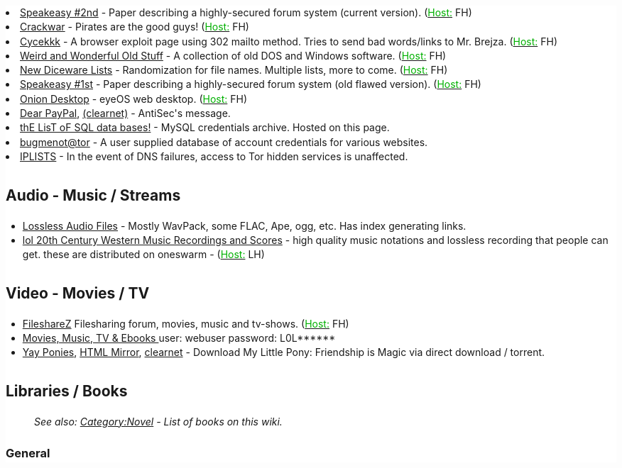 <li><a href="http://xqz3u5drneuzhaeo.onion.to/users/anonymousanon/sfp/forum.html" rel="nofollow">Speakeasy #2nd</a> - Paper describing a highly-secured forum system (current version). (<a title="HB" href="http://3suaolltfj2xjksb.onion.to/hiddenwiki/index.php/HB" rel="nofollow"><span style="color: #00b000;">Host:</span></a> FH)</li>
<li><a href="http://xqz3u5drneuzhaeo.onion.to/users/crackwar/" rel="nofollow">Crackwar</a> - Pirates are the good guys! (<a title="HB" href="http://3suaolltfj2xjksb.onion.to/hiddenwiki/index.php/HB" rel="nofollow"><span style="color: #00b000;">Host:</span></a> FH)</li>
<li><a href="http://xqz3u5drneuzhaeo.onion.to/users/cycekkk/" rel="nofollow">Cycekkk</a> - A browser exploit page using 302 mailto method. Tries to send bad words/links to Mr. Brejza. (<a title="HB" href="http://3suaolltfj2xjksb.onion.to/hiddenwiki/index.php/HB" rel="nofollow"><span style="color: #00b000;">Host:</span></a> FH)</li>
<li><a href="http://xqz3u5drneuzhaeo.onion.to/users/dosbox2/" rel="nofollow">Weird and Wonderful Old Stuff</a> - A collection of old DOS and Windows software. (<a title="HB" href="http://3suaolltfj2xjksb.onion.to/hiddenwiki/index.php/HB" rel="nofollow"><span style="color: #00b000;">Host:</span></a> FH)</li>
<li><a href="http://xqz3u5drneuzhaeo.onion.to/users/qi2kcaz8j6tg/" rel="nofollow">New Diceware Lists</a> - Randomization for file names. Multiple lists, more to come. (<a title="HB" href="http://3suaolltfj2xjksb.onion.to/hiddenwiki/index.php/HB" rel="nofollow"><span style="color: #00b000;">Host:</span></a> FH)</li>
<li><a href="http://xqz3u5drneuzhaeo.onion.to/users/speakeasy/" rel="nofollow">Speakeasy #1st</a> - Paper describing a highly-secured forum system (old flawed version). (<a title="HB" href="http://3suaolltfj2xjksb.onion.to/hiddenwiki/index.php/HB" rel="nofollow"><span style="color: #00b000;">Host:</span></a> FH)</li>
<li><a href="http://ybi5yfcdw6mxqlvn.onion.to/" rel="nofollow">Onion Desktop</a> - eyeOS web desktop. (<a title="HB" href="http://3suaolltfj2xjksb.onion.to/hiddenwiki/index.php/HB" rel="nofollow"><span style="color: #00b000;">Host:</span></a> FH)</li>
<li><a href="http://zgmxllflvb7oza7t.onion.to/" rel="nofollow">Dear PayPal</a>, <a href="http://www.onion.to/exit.php?to=http%3A%2F%2Fpastebin.com%2FLAykd1es" rel="nofollow">(clearnet)</a> - AntiSec's message.</li>
<li><a href="http://jchlju4s5zi5i425.onion.to/" rel="nofollow">thE LisT oF SQL data bases!</a> - MySQL credentials archive. Hosted on this page.</li>
<li><a href="http://fcl3t6t66uv3u4og.onion.to/" rel="nofollow">bugmenot@tor</a> - A user supplied database of account credentials for various websites.</li>
<li><a href="http://iplists3hhmtmsgm.onion.to/" rel="nofollow">IPLISTS</a> - In the event of DNS failures, access to Tor hidden services is unaffected.</li>
</ul>
<h2><a name="TOC-Audio---Music-Streams"></a>Audio - Music / Streams</h2>
<ul>
<li><a href="http://wuvdsbmbwyjzsgei.onion.to/" rel="nofollow">Lossless Audio Files</a> - Mostly WavPack, some FLAC, Ape, ogg, etc. Has index generating links.</li>
<li><a href="http://vt27twhtksyvjrky.onion.to/" rel="nofollow">lol 20th Century Western Music Recordings and Scores</a> - high quality music notations and lossless recording that people can get. these are distributed on oneswarm - (<a title="HB" href="http://3suaolltfj2xjksb.onion.to/hiddenwiki/index.php/HB" rel="nofollow"><span style="color: #00b000;">Host:</span></a> LH)</li>
</ul>
<h2><a name="TOC-Video---Movies-TV"></a>Video - Movies / TV</h2>
<ul>
<li><a href="http://xqz3u5drneuzhaeo.onion.to/users/filesharez/" rel="nofollow">FileshareZ</a> Filesharing forum, movies, music and tv-shows. (<a title="HB" href="http://3suaolltfj2xjksb.onion.to/hiddenwiki/index.php/HB" rel="nofollow"><span style="color: #00b000;">Host:</span></a> FH)</li>
<li><a href="http://qlzkoetmfgl3vgjf.onion.to/" rel="nofollow">Movies, Music, TV &amp; Ebooks </a>user: webuser password: L0L******</li>
<li><a href="http://vzugfdoygasghjsf.onion.to/" rel="nofollow">Yay Ponies</a>, <a href="http://3suaolltfj2xjksb.onion.to/mirrors/yayponies/" rel="nofollow">HTML Mirror</a>, <a href="http://www.onion.to/exit.php?to=http%3A%2F%2Fyp1.pony.pp.ua" rel="nofollow">clearnet</a> - Download My Little Pony: Friendship is Magic via direct download / torrent.</li>
</ul>
<h2><a name="TOC-Libraries-Books"></a>Libraries / Books</h2>
<dl>
<dd><em>See also: <a title="Category:Novel (page does not exist)" href="http://3suaolltfj2xjksb.onion.to/hiddenwiki/index.php?title=Category:Novel&amp;action=edit&amp;redlink=1" rel="nofollow">Category:Novel</a> - List of books on this wiki.</em></dd>
</dl>
<h3><a name="TOC-General"></a>General</h3>
